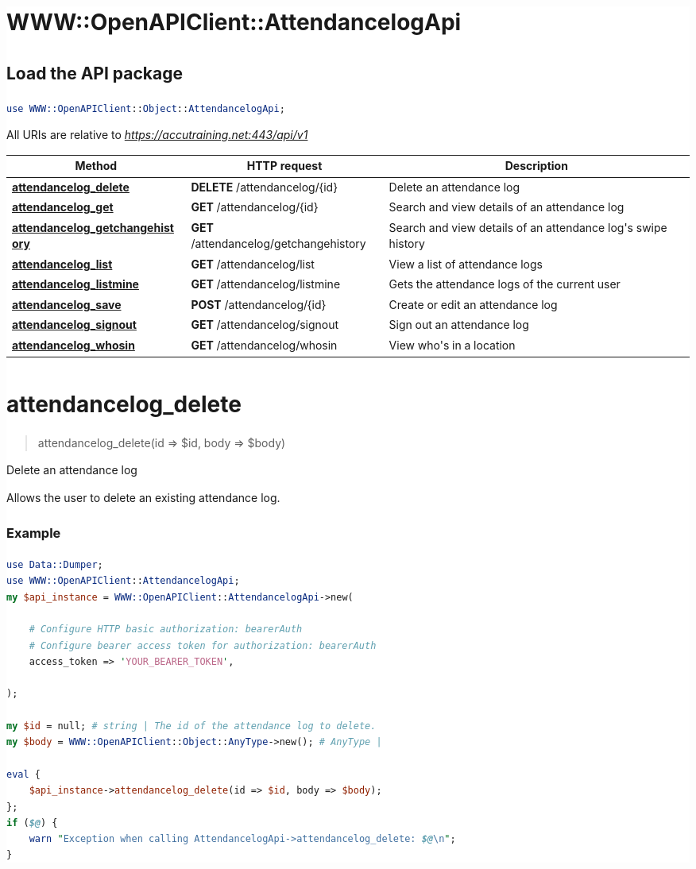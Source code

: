 # WWW::OpenAPIClient::AttendancelogApi

## Load the API package
```perl
use WWW::OpenAPIClient::Object::AttendancelogApi;
```

All URIs are relative to *https://accutraining.net:443/api/v1*

Method | HTTP request | Description
------------- | ------------- | -------------
[**attendancelog_delete**](AttendancelogApi.md#attendancelog_delete) | **DELETE** /attendancelog/{id} | Delete an attendance log
[**attendancelog_get**](AttendancelogApi.md#attendancelog_get) | **GET** /attendancelog/{id} | Search and view details of an attendance log
[**attendancelog_getchangehistory**](AttendancelogApi.md#attendancelog_getchangehistory) | **GET** /attendancelog/getchangehistory | Search and view details of an attendance log&#39;s swipe history
[**attendancelog_list**](AttendancelogApi.md#attendancelog_list) | **GET** /attendancelog/list | View a list of attendance logs
[**attendancelog_listmine**](AttendancelogApi.md#attendancelog_listmine) | **GET** /attendancelog/listmine | Gets the attendance logs of the current user
[**attendancelog_save**](AttendancelogApi.md#attendancelog_save) | **POST** /attendancelog/{id} | Create or edit an attendance log
[**attendancelog_signout**](AttendancelogApi.md#attendancelog_signout) | **GET** /attendancelog/signout | Sign out an attendance log
[**attendancelog_whosin**](AttendancelogApi.md#attendancelog_whosin) | **GET** /attendancelog/whosin | View who&#39;s in a location


# **attendancelog_delete**
> attendancelog_delete(id => $id, body => $body)

Delete an attendance log

Allows the user to delete an existing attendance log.

### Example 
```perl
use Data::Dumper;
use WWW::OpenAPIClient::AttendancelogApi;
my $api_instance = WWW::OpenAPIClient::AttendancelogApi->new(

    # Configure HTTP basic authorization: bearerAuth
    # Configure bearer access token for authorization: bearerAuth
    access_token => 'YOUR_BEARER_TOKEN',
    
);

my $id = null; # string | The id of the attendance log to delete.
my $body = WWW::OpenAPIClient::Object::AnyType->new(); # AnyType | 

eval { 
    $api_instance->attendancelog_delete(id => $id, body => $body);
};
if ($@) {
    warn "Exception when calling AttendancelogApi->attendancelog_delete: $@\n";
}
```
